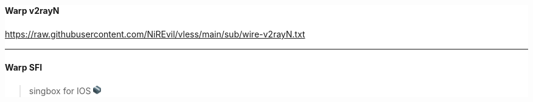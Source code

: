 #### Warp v2rayN
https://raw.githubusercontent.com/NiREvil/vless/main/sub/wire-v2rayN.txt

---
#### Warp SFI 
> singbox for IOS <img src="edge/assets/Singbox-icon.svg" alt="Sing-Box" width="13"/>
